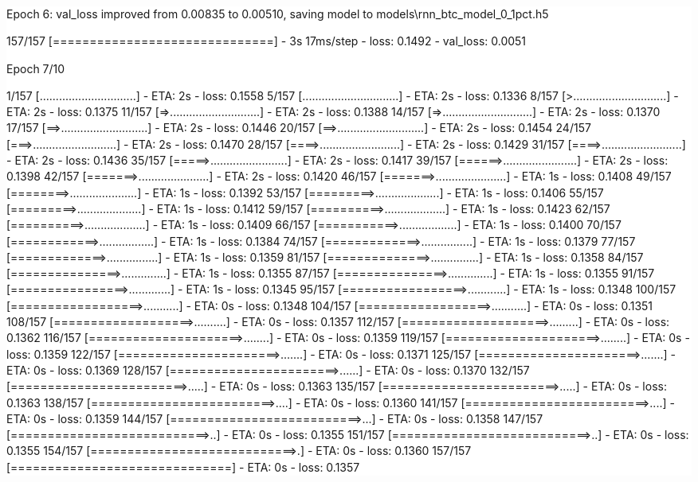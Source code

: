 Epoch 6: val_loss improved from 0.00835 to 0.00510, saving model to models\rnn_btc_model_0_1pct.h5


157/157 [==============================] - 3s 17ms/step - loss: 0.1492 - val_loss: 0.0051

Epoch 7/10


  1/157 [..............................] - ETA: 2s - loss: 0.1558
  5/157 [..............................] - ETA: 2s - loss: 0.1336
  8/157 [>.............................] - ETA: 2s - loss: 0.1375
 11/157 [=>............................] - ETA: 2s - loss: 0.1388
 14/157 [=>............................] - ETA: 2s - loss: 0.1370
 17/157 [==>...........................] - ETA: 2s - loss: 0.1446
 20/157 [==>...........................] - ETA: 2s - loss: 0.1454
 24/157 [===>..........................] - ETA: 2s - loss: 0.1470
 28/157 [====>.........................] - ETA: 2s - loss: 0.1429
 31/157 [====>.........................] - ETA: 2s - loss: 0.1436
 35/157 [=====>........................] - ETA: 2s - loss: 0.1417
 39/157 [======>.......................] - ETA: 2s - loss: 0.1398
 42/157 [=======>......................] - ETA: 2s - loss: 0.1420
 46/157 [=======>......................] - ETA: 1s - loss: 0.1408
 49/157 [========>.....................] - ETA: 1s - loss: 0.1392
 53/157 [=========>....................] - ETA: 1s - loss: 0.1406
 55/157 [=========>....................] - ETA: 1s - loss: 0.1412
 59/157 [==========>...................] - ETA: 1s - loss: 0.1423
 62/157 [==========>...................] - ETA: 1s - loss: 0.1409
 66/157 [===========>..................] - ETA: 1s - loss: 0.1400
 70/157 [============>.................] - ETA: 1s - loss: 0.1384
 74/157 [=============>................] - ETA: 1s - loss: 0.1379
 77/157 [=============>................] - ETA: 1s - loss: 0.1359
 81/157 [==============>...............] - ETA: 1s - loss: 0.1358
 84/157 [===============>..............] - ETA: 1s - loss: 0.1355
 87/157 [===============>..............] - ETA: 1s - loss: 0.1355
 91/157 [================>.............] - ETA: 1s - loss: 0.1345
 95/157 [=================>............] - ETA: 1s - loss: 0.1348
100/157 [==================>...........] - ETA: 0s - loss: 0.1348
104/157 [==================>...........] - ETA: 0s - loss: 0.1351
108/157 [===================>..........] - ETA: 0s - loss: 0.1357
112/157 [====================>.........] - ETA: 0s - loss: 0.1362
116/157 [=====================>........] - ETA: 0s - loss: 0.1359
119/157 [=====================>........] - ETA: 0s - loss: 0.1359
122/157 [======================>.......] - ETA: 0s - loss: 0.1371
125/157 [======================>.......] - ETA: 0s - loss: 0.1369
128/157 [=======================>......] - ETA: 0s - loss: 0.1370
132/157 [========================>.....] - ETA: 0s - loss: 0.1363
135/157 [========================>.....] - ETA: 0s - loss: 0.1363
138/157 [=========================>....] - ETA: 0s - loss: 0.1360
141/157 [=========================>....] - ETA: 0s - loss: 0.1359
144/157 [==========================>...] - ETA: 0s - loss: 0.1358
147/157 [===========================>..] - ETA: 0s - loss: 0.1355
151/157 [===========================>..] - ETA: 0s - loss: 0.1355
154/157 [============================>.] - ETA: 0s - loss: 0.1360
157/157 [==============================] - ETA: 0s - loss: 0.1357
